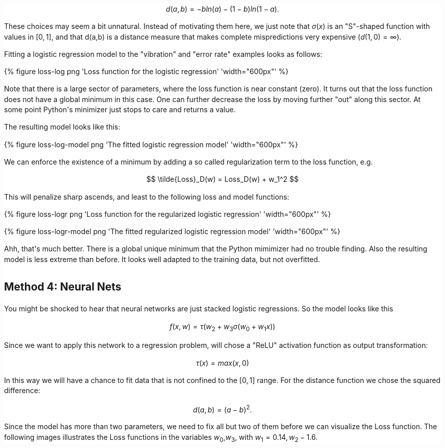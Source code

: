 $$ d(a,b) = - b ln(a) - (1-b) ln(1-a). $$

These choices may seem a bit unnatural.
Instead of motivating them here, we just note that $\sigma(x)$ is an "S"-shaped function with values in $[0,1]$,
and that d(a,b) is a distance measure that makes complete mispredictions very expensive ($d(1,0) = \infty$).

Fitting a logistic regression model to the "vibration" and "error rate" examples looks as follows:

{% figure loss-log png 'Loss function for the logistic regression' 'width="600px"' %}

Note that there is a large sector of parameters, where the loss function is near constant (zero).
It turns out that the loss function does not have a global minimum in this case.
One can further decrease the loss by moving further "out" along this sector.
At some point Python's minimizer just stops to care and returns a value.

The resulting model looks like this:

{% figure loss-log-model png 'The fitted logistic regression model' 'width="600px"' %}

We can enforce the existence of a minimum by adding a so called regularization term to the loss function, e.g.

$$ \tilde{Loss}_D(w) = Loss_D(w) + w_1^2 $$

This will penalize sharp ascends, and least to the following loss and model functions:

{% figure loss-logr png 'Loss function for the regularized logistic regression' 'width="600px"' %}

{% figure loss-logr-model png 'The fitted regularized logistic regression model' 'width="600px"' %}

Ahh, that's much better.
There is a global unique minimum that the Python mimimizer had no trouble finding.
Also the resulting model is less extreme than before.
It looks well adapted to the training data, but not overfitted.

## Method 4: Neural Nets

You might be shocked to hear that neural networks are just stacked logistic regressions.
So the model looks like this

$$ f(x,w) = \tau(w_2 + w_3 \sigma(w_0 + w_1 x)) $$

Since we want to apply this network to a regression problem, will chose a "ReLU" activation function as output transformation:

$$ \tau(x) = max(x,0) $$

In this way we will have a chance to fit data that is not confined to the $[0,1]$ range.
For the distance function we chose the squared difference:

$$ d(a,b) = (a-b)^2. $$

Since the model has more than two parameters, we need to fix all but two of them before we can
visualize the Loss function.
The following images illustrates the Loss functions in the variables $w_0$,$w_3$, with $w_1=0.14,w_2-1.6$.
